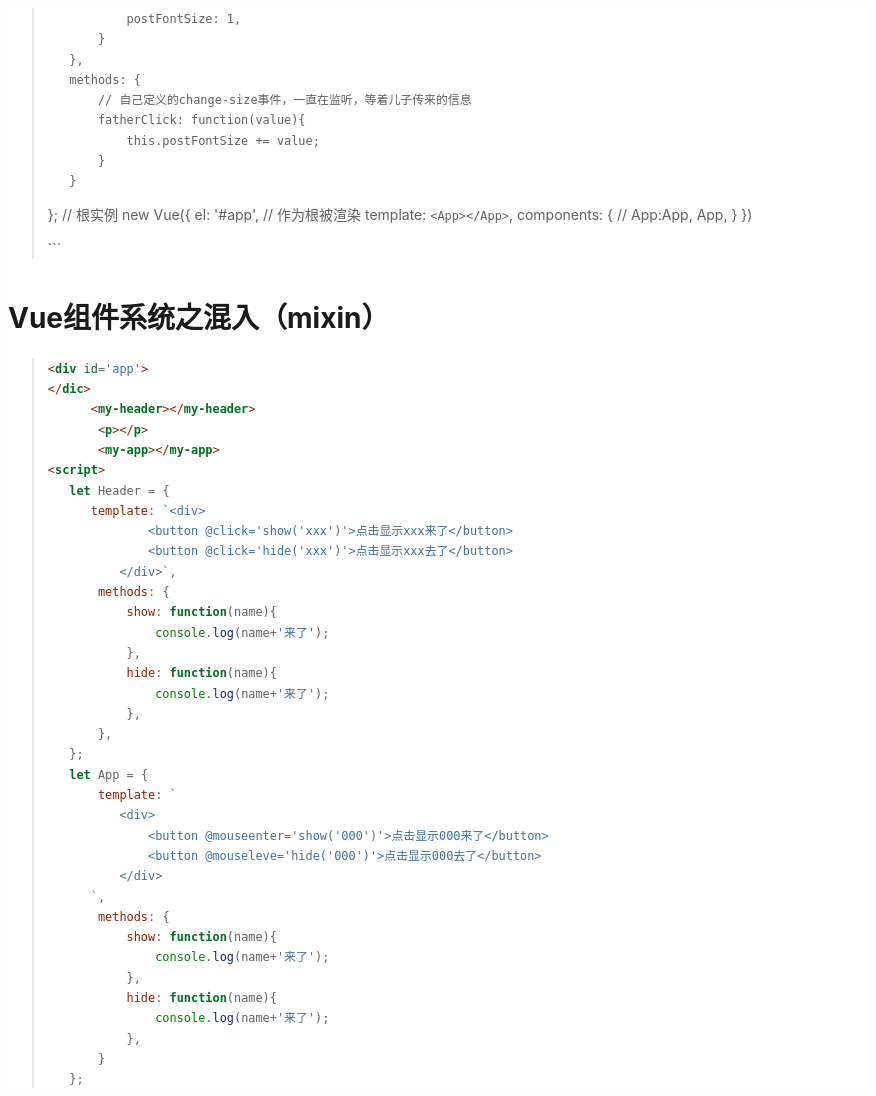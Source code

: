 >                postFontSize: 1,
>            }
>        },
>        methods: {
>            // 自己定义的change-size事件，一直在监听，等着儿子传来的信息
>            fatherClick: function(value){
>                this.postFontSize += value;
>            }
>        }
>    };
>    // 根实例
>    new Vue({
>        el: '#app',
>        // 作为根被渲染
>        template: `<App></App>`,
>        components: {
>            // App:App,
>            App,
>        }
>    })
>    
></script>
>```

# Vue组件系统之混入（mixin）

>```html
><div id='app'>
></dic>
>		<my-header></my-header>
>        <p></p>
>        <my-app></my-app>
><script>
>    let Header = {
>      	template: `<div> 
>				<button @click='show('xxx')'>点击显示xxx来了</button>
>				<button @click='hide('xxx')'>点击显示xxx去了</button>
>    		</div>`,
>        methods: {
>            show: function(name){
>                console.log(name+'来了');
>            },
>            hide: function(name){
>                console.log(name+'来了');
>            },
>        },
>    };
>    let App = {
>        template: `
>			<div>
>    			<button @mouseenter='show('000')'>点击显示000来了</button>
>				<button @mouseleve='hide('000')'>点击显示000去了</button>
>    		</div>
>		`,
>        methods: {
>            show: function(name){
>                console.log(name+'来了');
>            },
>            hide: function(name){
>                console.log(name+'来了');
>            },
>        }
>    };